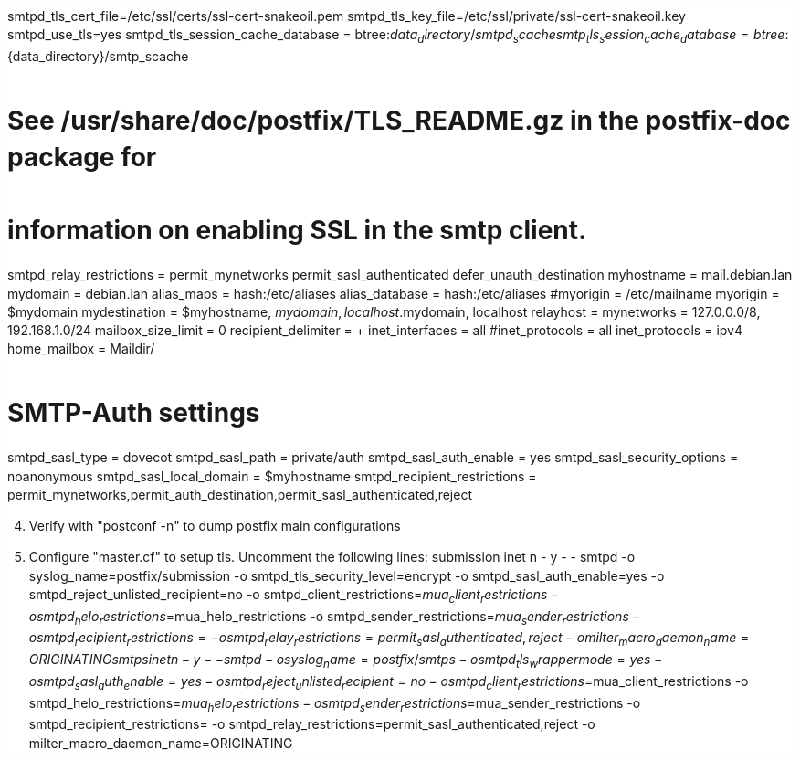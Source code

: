 smtpd_tls_cert_file=/etc/ssl/certs/ssl-cert-snakeoil.pem
smtpd_tls_key_file=/etc/ssl/private/ssl-cert-snakeoil.key
smtpd_use_tls=yes
smtpd_tls_session_cache_database = btree:${data_directory}/smtpd_scache
smtp_tls_session_cache_database = btree:${data_directory}/smtp_scache
# See /usr/share/doc/postfix/TLS_README.gz in the postfix-doc package for
# information on enabling SSL in the smtp client.
smtpd_relay_restrictions = permit_mynetworks permit_sasl_authenticated defer_unauth_destination
myhostname = mail.debian.lan
mydomain = debian.lan
alias_maps = hash:/etc/aliases
alias_database = hash:/etc/aliases
#myorigin = /etc/mailname
myorigin = $mydomain
mydestination = $myhostname, $mydomain, localhost.$mydomain, localhost
relayhost = 
mynetworks = 127.0.0.0/8, 192.168.1.0/24
mailbox_size_limit = 0
recipient_delimiter = +
inet_interfaces = all
#inet_protocols = all
inet_protocols = ipv4
home_mailbox = Maildir/
# SMTP-Auth settings
smtpd_sasl_type = dovecot
smtpd_sasl_path = private/auth
smtpd_sasl_auth_enable = yes
smtpd_sasl_security_options = noanonymous
smtpd_sasl_local_domain = $myhostname
smtpd_recipient_restrictions = permit_mynetworks,permit_auth_destination,permit_sasl_authenticated,reject


4. Verify with "postconf -n" to dump postfix main configurations

5. Configure "master.cf" to setup tls. Uncomment the following lines:
submission inet n       -       y       -       -       smtpd
  -o syslog_name=postfix/submission
  -o smtpd_tls_security_level=encrypt
  -o smtpd_sasl_auth_enable=yes
  -o smtpd_reject_unlisted_recipient=no
  -o smtpd_client_restrictions=$mua_client_restrictions
  -o smtpd_helo_restrictions=$mua_helo_restrictions
  -o smtpd_sender_restrictions=$mua_sender_restrictions
  -o smtpd_recipient_restrictions=
  -o smtpd_relay_restrictions=permit_sasl_authenticated,reject
  -o milter_macro_daemon_name=ORIGINATING
smtps     inet  n       -       y       -       -       smtpd
  -o syslog_name=postfix/smtps
  -o smtpd_tls_wrappermode=yes
  -o smtpd_sasl_auth_enable=yes
  -o smtpd_reject_unlisted_recipient=no
  -o smtpd_client_restrictions=$mua_client_restrictions
  -o smtpd_helo_restrictions=$mua_helo_restrictions
  -o smtpd_sender_restrictions=$mua_sender_restrictions
  -o smtpd_recipient_restrictions=
  -o smtpd_relay_restrictions=permit_sasl_authenticated,reject
  -o milter_macro_daemon_name=ORIGINATING
